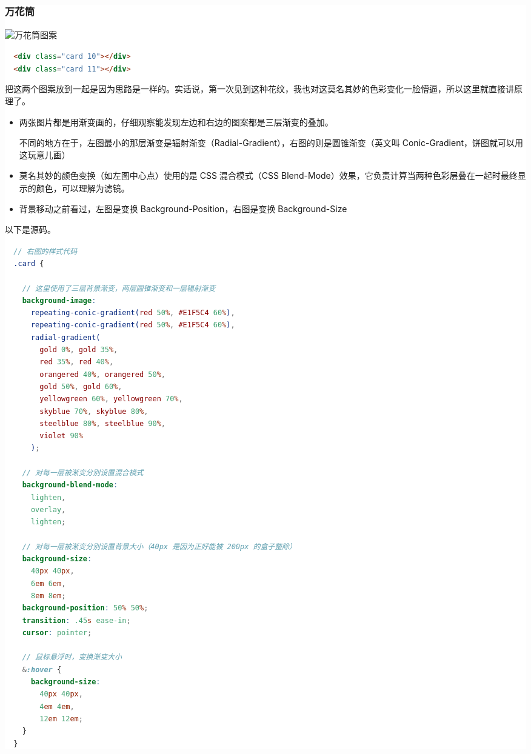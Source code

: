 ### 万花筒

![万花筒图案](https://mgear-image.oss-cn-shanghai.aliyuncs.com/image/200415/rstkkpB6P1.gif)

```HTML
  <div class="card 10"></div>
  <div class="card 11"></div>
```

把这两个图案放到一起是因为思路是一样的。实话说，第一次见到这种花纹，我也对这莫名其妙的色彩变化一脸懵逼，所以这里就直接讲原理了。

- 两张图片都是用渐变画的，仔细观察能发现左边和右边的图案都是三层渐变的叠加。

    不同的地方在于，左图最小的那层渐变是辐射渐变（Radial-Gradient），右图的则是圆锥渐变（英文叫 Conic-Gradient，饼图就可以用这玩意儿画）

- 莫名其妙的颜色变换（如左图中心点）使用的是 CSS 混合模式（CSS Blend-Mode）效果，它负责计算当两种色彩层叠在一起时最终显示的颜色，可以理解为滤镜。
- 背景移动之前看过，左图是变换 Background-Position，右图是变换 Background-Size

以下是源码。

```SCSS
  // 右图的样式代码
  .card {
    
    // 这里使用了三层背景渐变，两层圆锥渐变和一层辐射渐变
    background-image:
      repeating-conic-gradient(red 50%, #E1F5C4 60%),
      repeating-conic-gradient(red 50%, #E1F5C4 60%),
      radial-gradient(
        gold 0%, gold 35%,
        red 35%, red 40%,
        orangered 40%, orangered 50%,
        gold 50%, gold 60%,
        yellowgreen 60%, yellowgreen 70%,
        skyblue 70%, skyblue 80%,
        steelblue 80%, steelblue 90%,
        violet 90%
      );
    
    // 对每一层被渐变分别设置混合模式
    background-blend-mode: 
      lighten, 
      overlay,
      lighten; 
    
    // 对每一层被渐变分别设置背景大小（40px 是因为正好能被 200px 的盒子整除）
    background-size: 
      40px 40px,
      6em 6em,
      8em 8em;
    background-position: 50% 50%;
    transition: .45s ease-in;
    cursor: pointer;
  
    // 鼠标悬浮时，变换渐变大小
    &:hover {
      background-size: 
        40px 40px,
        4em 4em,
        12em 12em;
    }
  }
```
